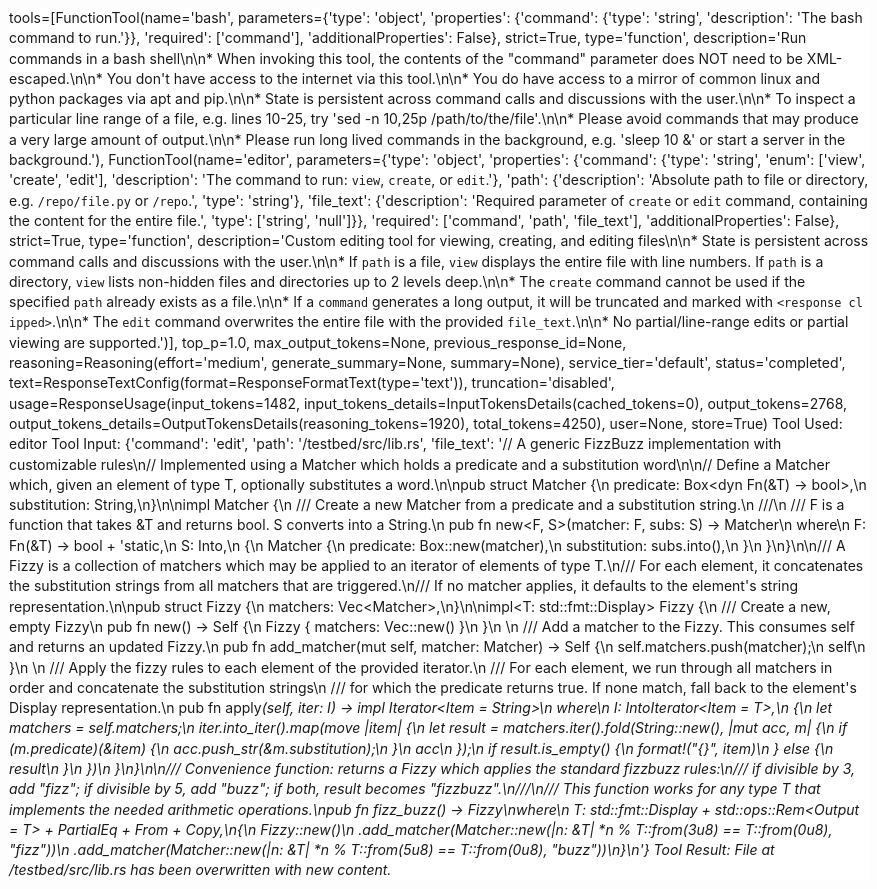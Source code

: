 tools=[FunctionTool(name='bash', parameters={'type': 'object', 'properties': {'command': {'type': 'string', 'description': 'The bash command to run.'}}, 'required': ['command'], 'additionalProperties': False}, strict=True, type='function', description='Run commands in a bash shell\n\n* When invoking this tool, the contents of the "command" parameter does NOT need to be XML-escaped.\n\n* You don\'t have access to the internet via this tool.\n\n* You do have access to a mirror of common linux and python packages via apt and pip.\n\n* State is persistent across command calls and discussions with the user.\n\n* To inspect a particular line range of a file, e.g. lines 10-25, try \'sed -n 10,25p /path/to/the/file\'.\n\n* Please avoid commands that may produce a very large amount of output.\n\n* Please run long lived commands in the background, e.g. \'sleep 10 &\' or start a server in the background.'), FunctionTool(name='editor', parameters={'type': 'object', 'properties': {'command': {'type': 'string', 'enum': ['view', 'create', 'edit'], 'description': 'The command to run: `view`, `create`, or `edit`.'}, 'path': {'description': 'Absolute path to file or directory, e.g. `/repo/file.py` or `/repo`.', 'type': 'string'}, 'file_text': {'description': 'Required parameter of `create` or `edit` command, containing the content for the entire file.', 'type': ['string', 'null']}}, 'required': ['command', 'path', 'file_text'], 'additionalProperties': False}, strict=True, type='function', description='Custom editing tool for viewing, creating, and editing files\n\n* State is persistent across command calls and discussions with the user.\n\n* If `path` is a file, `view` displays the entire file with line numbers. If `path` is a directory, `view` lists non-hidden files and directories up to 2 levels deep.\n\n* The `create` command cannot be used if the specified `path` already exists as a file.\n\n* If a `command` generates a long output, it will be truncated and marked with `<response clipped>`.\n\n* The `edit` command overwrites the entire file with the provided `file_text`.\n\n* No partial/line-range edits or partial viewing are supported.')], top_p=1.0, max_output_tokens=None, previous_response_id=None, reasoning=Reasoning(effort='medium', generate_summary=None, summary=None), service_tier='default', status='completed', text=ResponseTextConfig(format=ResponseFormatText(type='text')), truncation='disabled', usage=ResponseUsage(input_tokens=1482, input_tokens_details=InputTokensDetails(cached_tokens=0), output_tokens=2768, output_tokens_details=OutputTokensDetails(reasoning_tokens=1920), total_tokens=4250), user=None, store=True)
Tool Used: editor
Tool Input: {'command': 'edit', 'path': '/testbed/src/lib.rs', 'file_text': '// A generic FizzBuzz implementation with customizable rules\n// Implemented using a Matcher which holds a predicate and a substitution word\n\n// Define a Matcher which, given an element of type T, optionally substitutes a word.\n\npub struct Matcher<T> {\n    predicate: Box<dyn Fn(&T) -> bool>,\n    substitution: String,\n}\n\nimpl<T> Matcher<T> {\n    /// Create a new Matcher from a predicate and a substitution string.\n    ///\n    /// F is a function that takes &T and returns bool. S converts into a String.\n    pub fn new<F, S>(matcher: F, subs: S) -> Matcher<T>\n    where\n        F: Fn(&T) -> bool + \'static,\n        S: Into<String>,\n    {\n        Matcher {\n            predicate: Box::new(matcher),\n            substitution: subs.into(),\n        }\n    }\n}\n\n/// A Fizzy is a collection of matchers which may be applied to an iterator of elements of type T.\n/// For each element, it concatenates the substitution strings from all matchers that are triggered.\n/// If no matcher applies, it defaults to the element\'s string representation.\n\npub struct Fizzy<T> {\n    matchers: Vec<Matcher<T>>,\n}\n\nimpl<T: std::fmt::Display> Fizzy<T> {\n    /// Create a new, empty Fizzy\n    pub fn new() -> Self {\n        Fizzy { matchers: Vec::new() }\n    }\n    \n    /// Add a matcher to the Fizzy. This consumes self and returns an updated Fizzy.\n    pub fn add_matcher(mut self, matcher: Matcher<T>) -> Self {\n        self.matchers.push(matcher);\n        self\n    }\n    \n    /// Apply the fizzy rules to each element of the provided iterator.\n    /// For each element, we run through all matchers in order and concatenate the substitution strings\n    /// for which the predicate returns true. If none match, fall back to the element\'s Display representation.\n    pub fn apply<I>(self, iter: I) -> impl Iterator<Item = String>\n    where\n        I: IntoIterator<Item = T>,\n    {\n        let matchers = self.matchers;\n        iter.into_iter().map(move |item| {\n            let result = matchers.iter().fold(String::new(), |mut acc, m| {\n                if (m.predicate)(&item) {\n                    acc.push_str(&m.substitution);\n                }\n                acc\n            });\n            if result.is_empty() {\n                format!("{}", item)\n            } else {\n                result\n            }\n        })\n    }\n}\n\n/// Convenience function: returns a Fizzy which applies the standard fizzbuzz rules:\n/// if divisible by 3, add "fizz"; if divisible by 5, add "buzz"; if both, result becomes "fizzbuzz".\n///\n/// This function works for any type T that implements the needed arithmetic operations.\npub fn fizz_buzz<T>() -> Fizzy<T>\nwhere\n    T: std::fmt::Display + std::ops::Rem<Output = T> + PartialEq + From<u8> + Copy,\n{\n    Fizzy::new()\n        .add_matcher(Matcher::new(|n: &T| *n % T::from(3u8) == T::from(0u8), "fizz"))\n        .add_matcher(Matcher::new(|n: &T| *n % T::from(5u8) == T::from(0u8), "buzz"))\n}\n'}
Tool Result: File at /testbed/src/lib.rs has been overwritten with new content.

